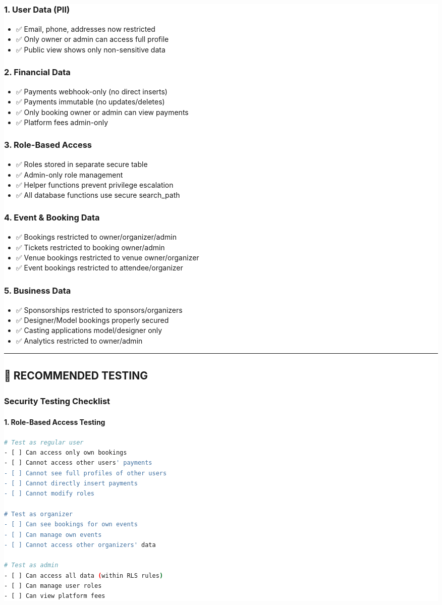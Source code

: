 ### 1. User Data (PII)
- ✅ Email, phone, addresses now restricted
- ✅ Only owner or admin can access full profile
- ✅ Public view shows only non-sensitive data

### 2. Financial Data
- ✅ Payments webhook-only (no direct inserts)
- ✅ Payments immutable (no updates/deletes)
- ✅ Only booking owner or admin can view payments
- ✅ Platform fees admin-only

### 3. Role-Based Access
- ✅ Roles stored in separate secure table
- ✅ Admin-only role management
- ✅ Helper functions prevent privilege escalation
- ✅ All database functions use secure search_path

### 4. Event & Booking Data
- ✅ Bookings restricted to owner/organizer/admin
- ✅ Tickets restricted to booking owner/admin
- ✅ Venue bookings restricted to venue owner/organizer
- ✅ Event bookings restricted to attendee/organizer

### 5. Business Data
- ✅ Sponsorships restricted to sponsors/organizers
- ✅ Designer/Model bookings properly secured
- ✅ Casting applications model/designer only
- ✅ Analytics restricted to owner/admin

---

## 🧪 RECOMMENDED TESTING

### Security Testing Checklist

#### 1. Role-Based Access Testing
```bash
# Test as regular user
- [ ] Can access only own bookings
- [ ] Cannot access other users' payments
- [ ] Cannot see full profiles of other users
- [ ] Cannot directly insert payments
- [ ] Cannot modify roles

# Test as organizer
- [ ] Can see bookings for own events
- [ ] Can manage own events
- [ ] Cannot access other organizers' data

# Test as admin
- [ ] Can access all data (within RLS rules)
- [ ] Can manage user roles
- [ ] Can view platform fees
```
